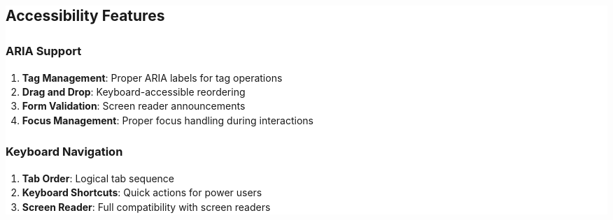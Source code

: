 ## Accessibility Features

### ARIA Support

1. **Tag Management**: Proper ARIA labels for tag operations
2. **Drag and Drop**: Keyboard-accessible reordering
3. **Form Validation**: Screen reader announcements
4. **Focus Management**: Proper focus handling during interactions

### Keyboard Navigation

1. **Tab Order**: Logical tab sequence
2. **Keyboard Shortcuts**: Quick actions for power users
3. **Screen Reader**: Full compatibility with screen readers